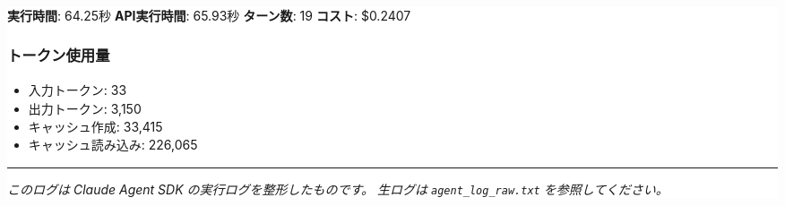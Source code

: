 **実行時間**: 64.25秒
**API実行時間**: 65.93秒
**ターン数**: 19
**コスト**: $0.2407

### トークン使用量
- 入力トークン: 33
- 出力トークン: 3,150
- キャッシュ作成: 33,415
- キャッシュ読み込み: 226,065

---

*このログは Claude Agent SDK の実行ログを整形したものです。*
*生ログは `agent_log_raw.txt` を参照してください。*